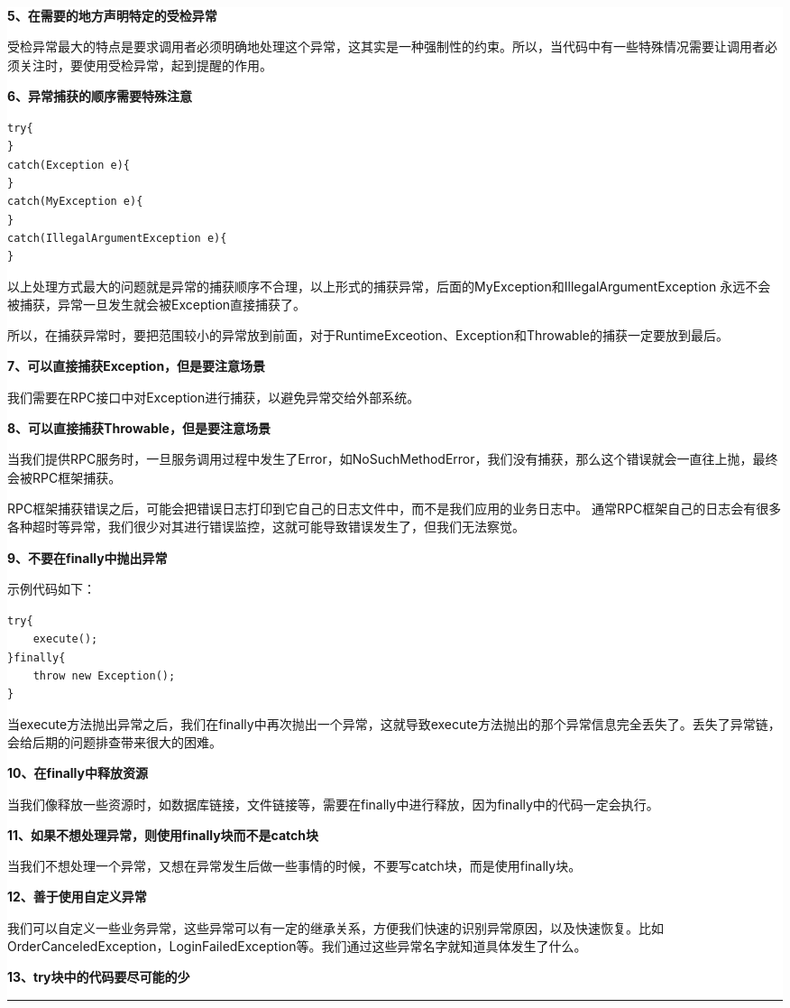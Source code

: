 **5、在需要的地方声明特定的受检异常**

受检异常最大的特点是要求调用者必须明确地处理这个异常，这其实是一种强制性的约束。所以，当代码中有一些特殊情况需要让调用者必须关注时，要使用受检异常，起到提醒的作用。

**6、异常捕获的顺序需要特殊注意**

```
try{
}
catch(Exception e){
}
catch(MyException e){
}
catch(IllegalArgumentException e){
}
```

以上处理方式最大的问题就是异常的捕获顺序不合理，以上形式的捕获异常，后面的MyException和IllegalArgumentException 永远不会被捕获，异常一旦发生就会被Exception直接捕获了。

所以，在捕获异常时，要把范围较小的异常放到前面，对于RuntimeExceotion、Exception和Throwable的捕获一定要放到最后。

**7、可以直接捕获Exception，但是要注意场景**

我们需要在RPC接口中对Exception进行捕获，以避免异常交给外部系统。

**8、可以直接捕获Throwable，但是要注意场景**

当我们提供RPC服务时，一旦服务调用过程中发生了Error，如NoSuchMethodError，我们没有捕获，那么这个错误就会一直往上抛，最终会被RPC框架捕获。

RPC框架捕获错误之后，可能会把错误日志打印到它自己的日志文件中，而不是我们应用的业务日志中。
通常RPC框架自己的日志会有很多各种超时等异常，我们很少对其进行错误监控，这就可能导致错误发生了，但我们无法察觉。

**9、不要在finally中抛出异常**

示例代码如下：
```
try{
    execute();
}finally{
    throw new Exception();
}
```

当execute方法抛出异常之后，我们在finally中再次抛出一个异常，这就导致execute方法抛出的那个异常信息完全丢失了。丢失了异常链，会给后期的问题排查带来很大的困难。

**10、在finally中释放资源**

当我们像释放一些资源时，如数据库链接，文件链接等，需要在finally中进行释放，因为finally中的代码一定会执行。

**11、如果不想处理异常，则使用finally块而不是catch块**

当我们不想处理一个异常，又想在异常发生后做一些事情的时候，不要写catch块，而是使用finally块。

**12、善于使用自定义异常**

我们可以自定义一些业务异常，这些异常可以有一定的继承关系，方便我们快速的识别异常原因，以及快速恢复。比如OrderCanceledException，LoginFailedException等。我们通过这些异常名字就知道具体发生了什么。

**13、try块中的代码要尽可能的少**

---